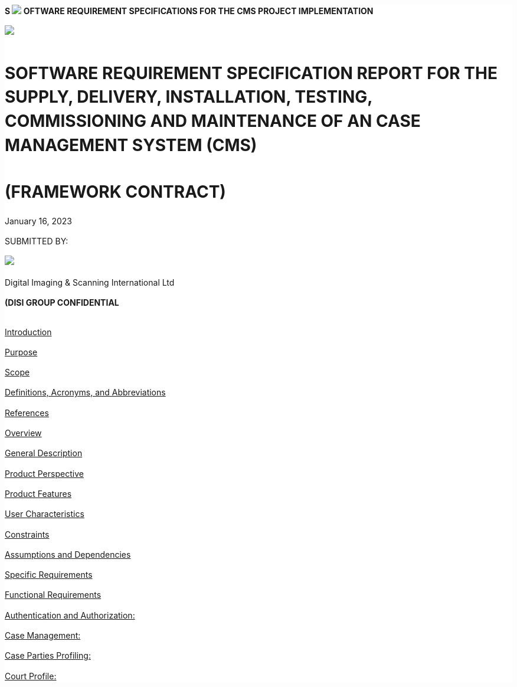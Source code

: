 **S ![](RackMultipart20230306-1-roeqr3_html_1fd0d66ebc64e471.png) OFTWARE REQUIREMENT SPECIFICATIONS FOR THE CMS PROJECT IMPLEMENTATION**

![](RackMultipart20230306-1-roeqr3_html_2cc4771645c87cb7.png)

# SOFTWARE REQUIREMENT SPECIFICATION REPORT FOR THE SUPPLY, DELIVERY, INSTALLATION, TESTING, COMMISSIONING AND MAINTENANCE OF AN CASE MANAGEMENT SYSTEM (CMS)

# (FRAMEWORK CONTRACT)

January 16, 2023

SUBMITTED BY:

![](RackMultipart20230306-1-roeqr3_html_bdffb4b6b940aba0.png)

Digital Imaging & Scanning International Ltd

**(DISI GROUP CONFIDENTIAL**

##

[Introduction](#_nay2khqz97x7)

[Purpose](#_20fmaulyb36t)

[Scope](#_u6xk7i9i7zwm)

[Definitions, Acronyms, and Abbreviations](#_85ylb44c4bmt)

[References](#_961swwi5ph0b)

[Overview](#_l9cjvimte14r)

[General Description](#_fg3x6smzb0g1)

[Product Perspective](#_ai1p3pjqyyc9)

[Product Features](#_sjhaz3dhl8tv)

[User Characteristics](#_7atylb5tjkx9)

[Constraints](#_j49wf0wrgmux)

[Assumptions and Dependencies](#_4nspvf218csu)

[Specific Requirements](#_e481uznfv5bn)

[Functional Requirements](#_2eblm8qxn7zw)

[Authentication and Authorization:](#_92c5sytq9e33)

[Case Management:](#_iav2arkz85l1)

[Case Parties Profiling:](#_aqqe5rtdh53l)

[Court Profile:](#_elxm83mhn7ew)

